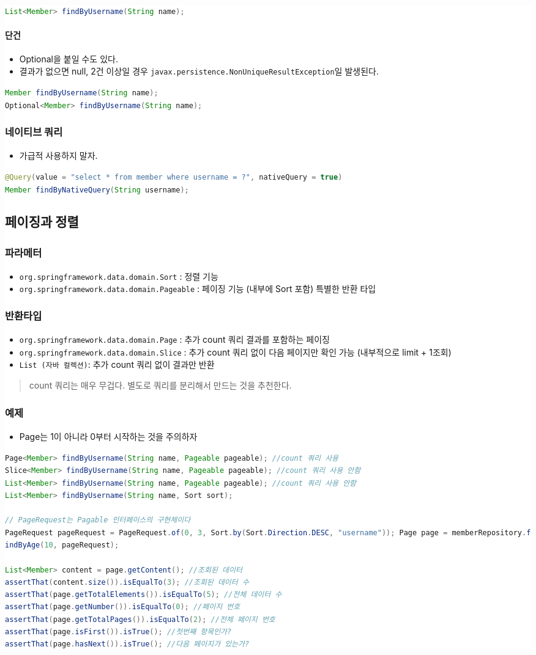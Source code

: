 ```java  
List<Member> findByUsername(String name);  
```  
  
#### 단건  
- Optional을 붙일 수도 있다.  
- 결과가 없으면 null, 2건 이상일 경우 `javax.persistence.NonUniqueResultException`일 발생된다.  
  
```java  
Member findByUsername(String name);  
Optional<Member> findByUsername(String name);  
```  
  
### 네이티브 쿼리  
- 가급적 사용하지 말자.  
  
```java  
@Query(value = "select * from member where username = ?", nativeQuery = true)  
Member findByNativeQuery(String username);  
```  
  
  
## 페이징과 정렬  
### 파라메터  
- `org.springframework.data.domain.Sort` : 정렬 기능  
- `org.springframework.data.domain.Pageable` : 페이징 기능 (내부에 Sort 포함) 특별한 반환 타입  
  
### 반환타입  
- `org.springframework.data.domain.Page` : 추가 count 쿼리 결과를 포함하는 페이징  
- `org.springframework.data.domain.Slice` : 추가 count 쿼리 없이 다음 페이지만 확인 가능 (내부적으로 limit + 1조회)  
- `List (자바 컬렉션)`: 추가 count 쿼리 없이 결과만 반환  
  
> count 쿼리는 매우 무겁다. 별도로 쿼리를 분리해서 만드는 것을 추천한다.  
  
### 예제  
- Page는 1이 아니라 0부터 시작하는 것을 주의하자  
  
```java  
Page<Member> findByUsername(String name, Pageable pageable); //count 쿼리 사용  
Slice<Member> findByUsername(String name, Pageable pageable); //count 쿼리 사용 안함  
List<Member> findByUsername(String name, Pageable pageable); //count 쿼리 사용 안함  
List<Member> findByUsername(String name, Sort sort);  
  
// PageRequest는 Pagable 인터페이스의 구현체이다  
PageRequest pageRequest = PageRequest.of(0, 3, Sort.by(Sort.Direction.DESC, "username")); Page page = memberRepository.findByAge(10, pageRequest);  
  
List<Member> content = page.getContent(); //조회된 데이터  
assertThat(content.size()).isEqualTo(3); //조회된 데이터 수  
assertThat(page.getTotalElements()).isEqualTo(5); //전체 데이터 수  
assertThat(page.getNumber()).isEqualTo(0); //페이지 번호  
assertThat(page.getTotalPages()).isEqualTo(2); //전체 페이지 번호  
assertThat(page.isFirst()).isTrue(); //첫번째 항목인가?  
assertThat(page.hasNext()).isTrue(); //다음 페이지가 있는가?  
```  
  